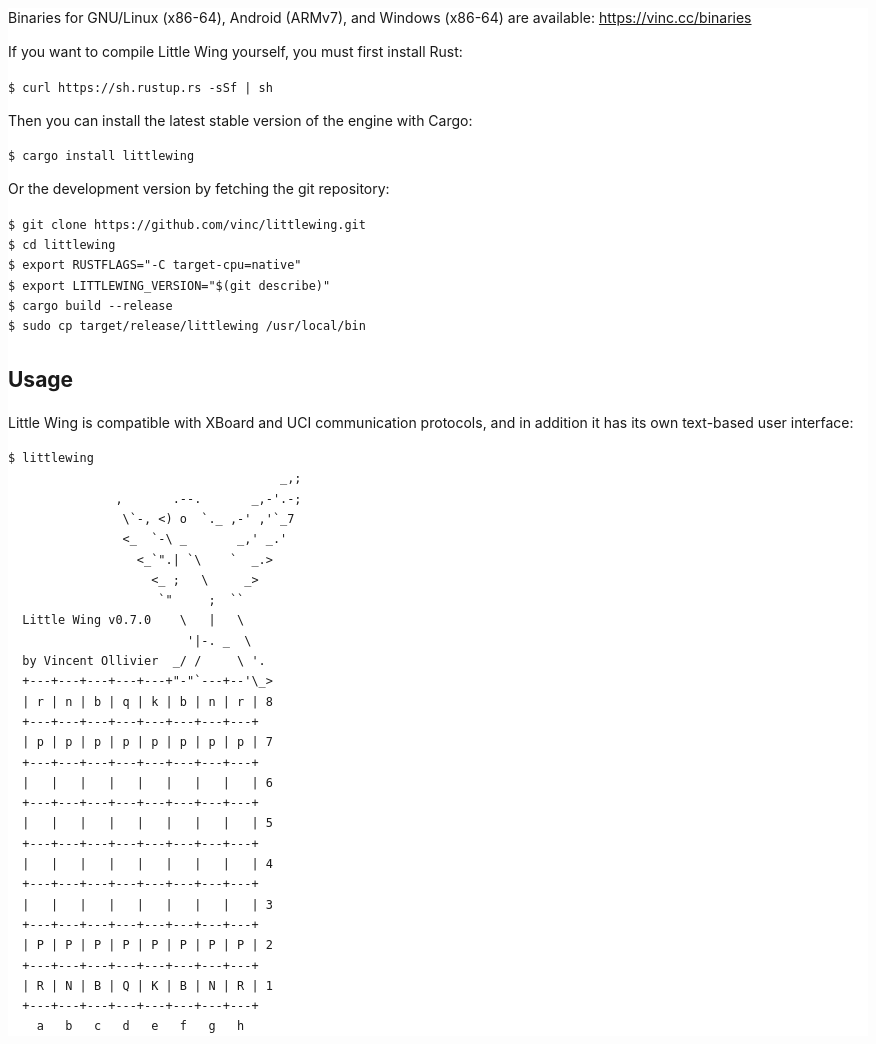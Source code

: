 Binaries for GNU/Linux (x86-64), Android (ARMv7), and Windows (x86-64) are
available: https://vinc.cc/binaries

If you want to compile Little Wing yourself, you must first install Rust:

    $ curl https://sh.rustup.rs -sSf | sh

Then you can install the latest stable version of the engine with Cargo:

    $ cargo install littlewing

Or the development version by fetching the git repository:

    $ git clone https://github.com/vinc/littlewing.git
    $ cd littlewing
    $ export RUSTFLAGS="-C target-cpu=native"
    $ export LITTLEWING_VERSION="$(git describe)"
    $ cargo build --release
    $ sudo cp target/release/littlewing /usr/local/bin


Usage
-----

Little Wing is compatible with XBoard and UCI communication protocols,
and in addition it has its own text-based user interface:

    $ littlewing
                                          _,;
                   ,       .--.       _,-'.-;
                    \`-, <) o  `._ ,-' ,'`_7
                    <_  `-\ _       _,' _.'
                      <_`".| `\    `  _.>
                        <_ ;   \     _>
                         `"     ;  ``
      Little Wing v0.7.0    \   |   \
                             '|-. _  \
      by Vincent Ollivier  _/ /     \ '.
      +---+---+---+---+---+"-"`---+--'\_>
      | r | n | b | q | k | b | n | r | 8
      +---+---+---+---+---+---+---+---+
      | p | p | p | p | p | p | p | p | 7
      +---+---+---+---+---+---+---+---+
      |   |   |   |   |   |   |   |   | 6
      +---+---+---+---+---+---+---+---+
      |   |   |   |   |   |   |   |   | 5
      +---+---+---+---+---+---+---+---+
      |   |   |   |   |   |   |   |   | 4
      +---+---+---+---+---+---+---+---+
      |   |   |   |   |   |   |   |   | 3
      +---+---+---+---+---+---+---+---+
      | P | P | P | P | P | P | P | P | 2
      +---+---+---+---+---+---+---+---+
      | R | N | B | Q | K | B | N | R | 1
      +---+---+---+---+---+---+---+---+
        a   b   c   d   e   f   g   h
